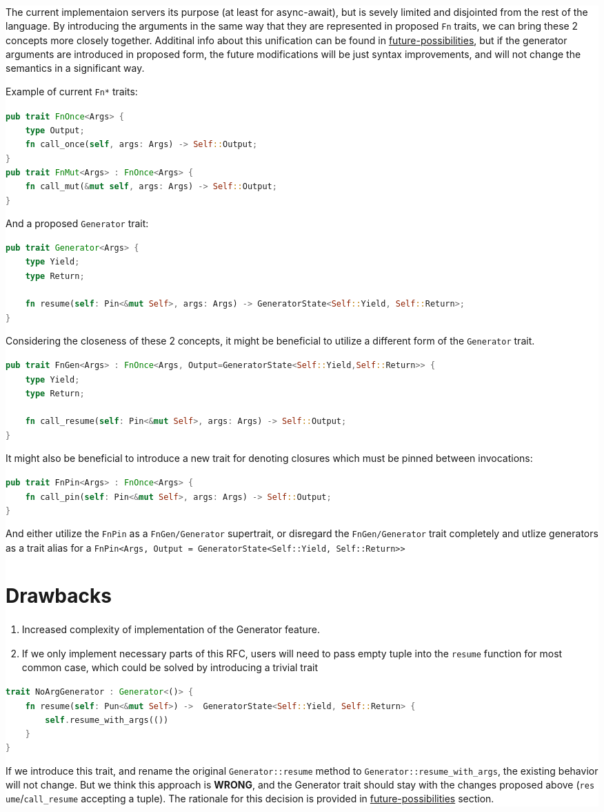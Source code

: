 The current implementaion servers its purpose (at least for async-await), but is sevely limited and disjointed from the rest of the language. By introducing the arguments in the same way that they are represented in proposed `Fn` traits, we can bring these 2 concepts more closely together. Additinal info about this unification can be found in [future-possibilities], but if the generator arguments are introduced in proposed form, the future modifications will be just syntax improvements, and will not change the semantics in a significant way.

Example of current `Fn*` traits:
```rust
pub trait FnOnce<Args> {
    type Output;
    fn call_once(self, args: Args) -> Self::Output;
}
pub trait FnMut<Args> : FnOnce<Args> {
    fn call_mut(&mut self, args: Args) -> Self::Output;
}
```
And a proposed `Generator` trait:
```rust
pub trait Generator<Args> {
    type Yield;
    type Return;
    
    fn resume(self: Pin<&mut Self>, args: Args) -> GeneratorState<Self::Yield, Self::Return>;
}
```
Considering the closeness of these 2 concepts, it might be beneficial to utilize a different form of the `Generator` trait.
```rust
pub trait FnGen<Args> : FnOnce<Args, Output=GeneratorState<Self::Yield,Self::Return>> {
    type Yield;
    type Return;
    
    fn call_resume(self: Pin<&mut Self>, args: Args) -> Self::Output;
}
```
It might also be beneficial to introduce a new trait for denoting closures which must be pinned between invocations:
```rust
pub trait FnPin<Args> : FnOnce<Args> {
    fn call_pin(self: Pin<&mut Self>, args: Args) -> Self::Output;
}
```
And either utilize the `FnPin` as a `FnGen/Generator` supertrait, or disregard the `FnGen/Generator` trait completely 
and utlize generators as a trait alias for a `FnPin<Args, Output = GeneratorState<Self::Yield, Self::Return>>`

# Drawbacks
[drawbacks]: #drawbacks

1. Increased complexity of implementation of the Generator feature. 

2. If we only implement necessary parts of this RFC, users will need to pass empty tuple into the `resume` function for most common case, which could be solved by introducing a trivial trait
```rust
trait NoArgGenerator : Generator<()> {
    fn resume(self: Pun<&mut Self>) ->  GeneratorState<Self::Yield, Self::Return> {
        self.resume_with_args(())
    }
}
```
If we introduce this trait, and rename the original `Generator::resume` method to `Generator::resume_with_args`, the existing behavior will not change. But we think this approach is **WRONG**, and the Generator trait should stay with the changes proposed above (`resume`/`call_resume` accepting a tuple). The rationale for this decision is provided in [future-possibilities] section.


[summary]: #summary
[motivation]: #motivation
[guide-level-explanation]: #guide-level-explanation
[reference-level-explanation]: #reference-level-explanation
[theoretical-basis]: #theoretical-basis
[rationale-and-alternatives]: #rationale-and-alternatives
[prior-art]: #prior-art
[unresolved-questions]: #unresolved-questions
[future-possibilities]: #future-possibilities
[addendum-samples]: #addendum-samples